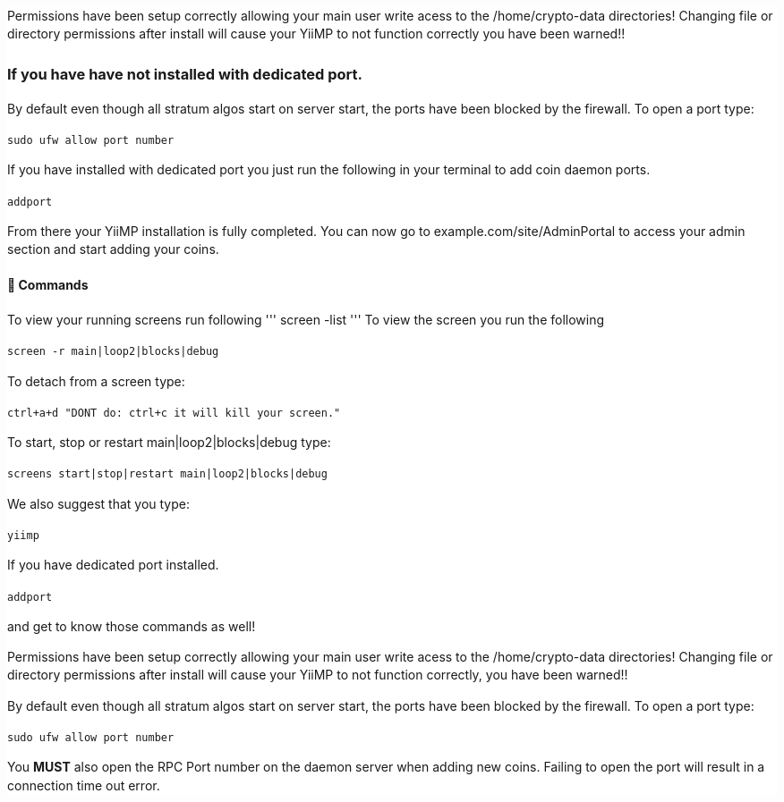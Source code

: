 Permissions have been setup correctly allowing your main user write acess to the /home/crypto-data directories! Changing file or directory permissions after install will cause your YiiMP to not function correctly you have been warned!!

### If you have have not installed with dedicated port.

By default even though all stratum algos start on server start, the ports have been blocked by the firewall. To open a port type:
```
sudo ufw allow port number
```
If you have installed with dedicated port you just run the following in your terminal to add coin daemon ports.
```
addport
```
From there your YiiMP installation is fully completed. You can now go to example.com/site/AdminPortal to access your admin section and start adding your coins.

#### 🔗 Commands

To view your running screens run following
'''
screen -list
'''
To view the screen you run the following
```
screen -r main|loop2|blocks|debug
```
To detach from a screen type:
```
ctrl+a+d "DONT do: ctrl+c it will kill your screen." 
```
To start, stop or restart main|loop2|blocks|debug type:
```
screens start|stop|restart main|loop2|blocks|debug
```
We also suggest that you type:
```
yiimp
```
If you have dedicated port installed.
```
addport
```
and get to know those commands as well!

Permissions have been setup correctly allowing your main user write acess to the /home/crypto-data directories! Changing file or directory permissions after install will cause your YiiMP to not function correctly, you have been warned!!

By default even though all stratum algos start on server start, the ports have been blocked by the firewall. To open a port type:
```
sudo ufw allow port number
```
You <b>MUST</b> also open the RPC Port number on the daemon server when adding new coins. Failing to open the port will result in a connection time out error.
